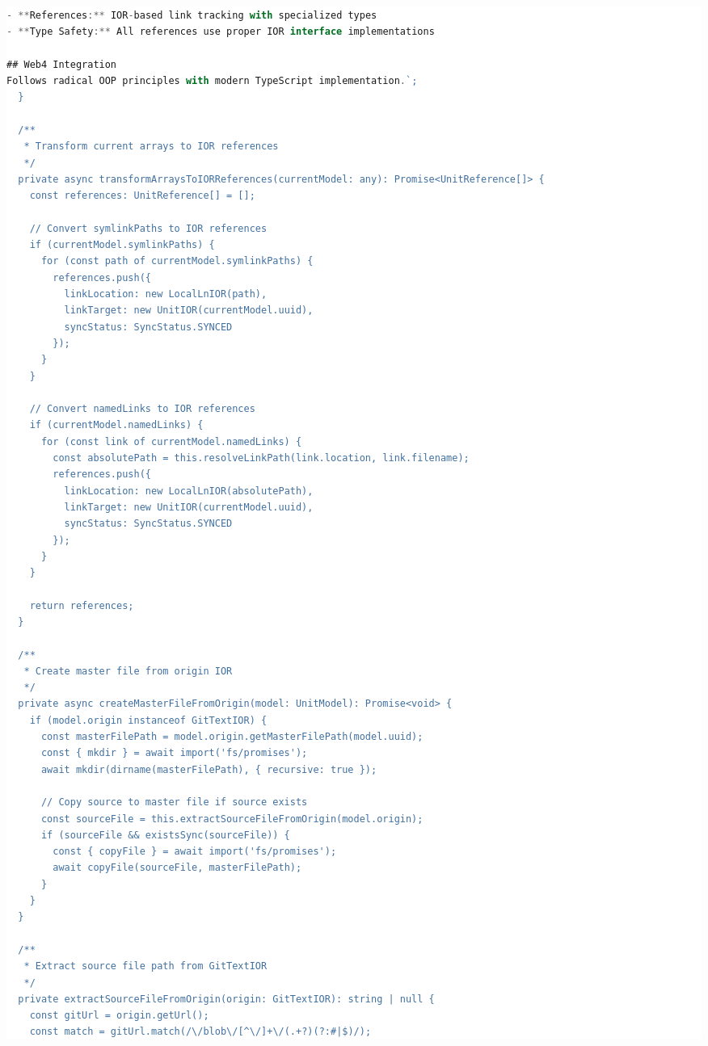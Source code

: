 ```typescript
- **References:** IOR-based link tracking with specialized types
- **Type Safety:** All references use proper IOR interface implementations

## Web4 Integration
Follows radical OOP principles with modern TypeScript implementation.`;
  }

  /**
   * Transform current arrays to IOR references
   */
  private async transformArraysToIORReferences(currentModel: any): Promise<UnitReference[]> {
    const references: UnitReference[] = [];
    
    // Convert symlinkPaths to IOR references
    if (currentModel.symlinkPaths) {
      for (const path of currentModel.symlinkPaths) {
        references.push({
          linkLocation: new LocalLnIOR(path),
          linkTarget: new UnitIOR(currentModel.uuid),
          syncStatus: SyncStatus.SYNCED
        });
      }
    }
    
    // Convert namedLinks to IOR references
    if (currentModel.namedLinks) {
      for (const link of currentModel.namedLinks) {
        const absolutePath = this.resolveLinkPath(link.location, link.filename);
        references.push({
          linkLocation: new LocalLnIOR(absolutePath),
          linkTarget: new UnitIOR(currentModel.uuid),
          syncStatus: SyncStatus.SYNCED
        });
      }
    }
    
    return references;
  }

  /**
   * Create master file from origin IOR
   */
  private async createMasterFileFromOrigin(model: UnitModel): Promise<void> {
    if (model.origin instanceof GitTextIOR) {
      const masterFilePath = model.origin.getMasterFilePath(model.uuid);
      const { mkdir } = await import('fs/promises');
      await mkdir(dirname(masterFilePath), { recursive: true });
      
      // Copy source to master file if source exists
      const sourceFile = this.extractSourceFileFromOrigin(model.origin);
      if (sourceFile && existsSync(sourceFile)) {
        const { copyFile } = await import('fs/promises');
        await copyFile(sourceFile, masterFilePath);
      }
    }
  }

  /**
   * Extract source file path from GitTextIOR
   */
  private extractSourceFileFromOrigin(origin: GitTextIOR): string | null {
    const gitUrl = origin.getUrl();
    const match = gitUrl.match(/\/blob\/[^\/]+\/(.+?)(?:#|$)/);
```